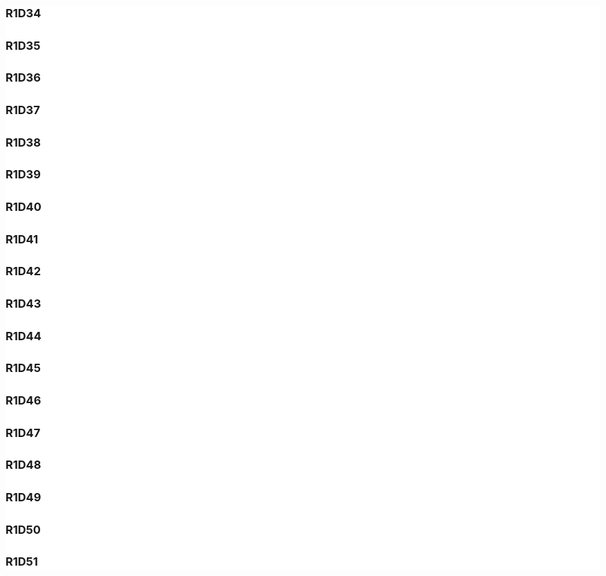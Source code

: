 
### R1D34


### R1D35


### R1D36


### R1D37


### R1D38


### R1D39


### R1D40


### R1D41


### R1D42


### R1D43


### R1D44


### R1D45


### R1D46


### R1D47


### R1D48


### R1D49


### R1D50


### R1D51

